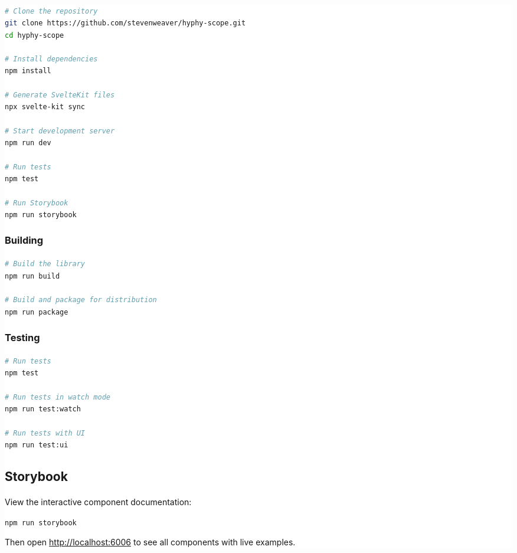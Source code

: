 ```bash
# Clone the repository
git clone https://github.com/stevenweaver/hyphy-scope.git
cd hyphy-scope

# Install dependencies
npm install

# Generate SvelteKit files
npx svelte-kit sync

# Start development server
npm run dev

# Run tests
npm test

# Run Storybook
npm run storybook
```

### Building

```bash
# Build the library
npm run build

# Build and package for distribution
npm run package
```

### Testing

```bash
# Run tests
npm test

# Run tests in watch mode
npm run test:watch

# Run tests with UI
npm run test:ui
```

## Storybook

View the interactive component documentation:

```bash
npm run storybook
```

Then open [http://localhost:6006](http://localhost:6006) to see all components with live examples.
